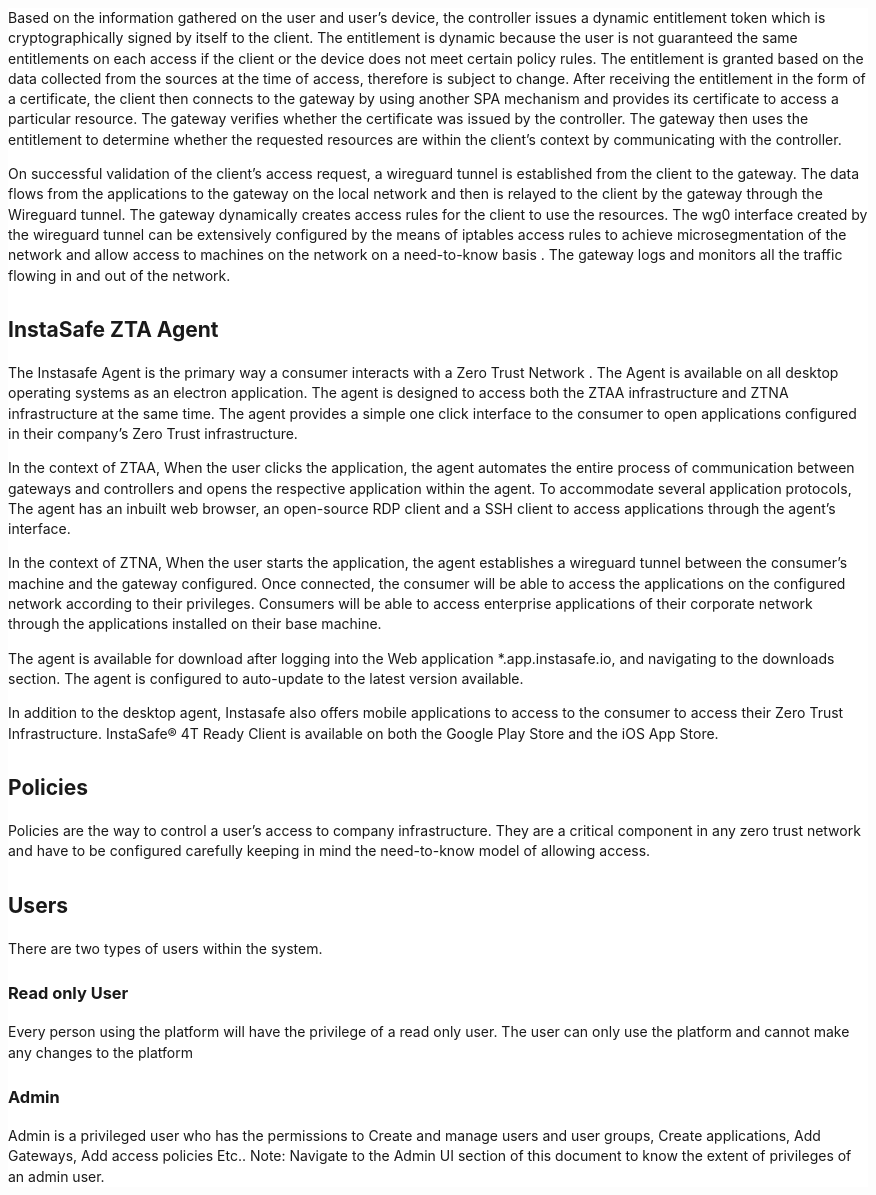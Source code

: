 Based on the information gathered on the user and user’s device, the controller issues a dynamic entitlement token which is cryptographically signed by itself to the client. The entitlement is dynamic because the user is not guaranteed the same entitlements on each access if the client or the device does not meet certain policy rules. The entitlement is granted based on the data collected from the sources at the time of access, therefore is subject to change.
 After receiving the entitlement in the form of a certificate, the client then connects to the gateway by using another SPA mechanism and provides its certificate to access a particular resource. The gateway verifies whether the certificate was issued by the controller. The gateway then uses the entitlement to determine whether the requested resources are within the client’s context by communicating with the controller.
 
On successful validation of the client’s access request, a wireguard tunnel is established from the client to the gateway. The data flows from the applications to the gateway on the local network and then is relayed to the client by the gateway through the Wireguard tunnel. The gateway dynamically creates access rules for the client to use the resources. The wg0 interface created by the wireguard tunnel can be extensively configured by the means of iptables access rules to achieve microsegmentation of the network  and allow access to machines on the network on a need-to-know basis . The gateway logs and monitors all the traffic flowing in and out of the network.




<h2> InstaSafe ZTA Agent</h2>

The Instasafe Agent is the primary way a consumer interacts with a Zero Trust Network . The Agent is available on all desktop operating systems as  an electron application. The agent is designed to access both the ZTAA infrastructure and ZTNA infrastructure at the same time. The agent provides a simple one click interface to the consumer to open applications configured in their company’s Zero Trust infrastructure. 


In the context of ZTAA, When the user clicks the application, the agent automates the entire process of communication between gateways and controllers and opens the respective application within the agent. To accommodate several application protocols, The agent has an inbuilt web browser, an open-source RDP client and a SSH client to access applications through the agent’s interface.

In the context of ZTNA, When the user starts the application, the agent establishes a wireguard tunnel between the consumer’s machine and the gateway configured. Once connected, the consumer will be able to access the applications on the configured network according to their privileges. Consumers will be able to access enterprise applications of their corporate network through the applications installed on their base machine.

The agent is available for download after logging into the Web application *.app.instasafe.io, and navigating to the downloads section.
The agent is configured to auto-update to the latest version available.


In addition to the desktop agent, Instasafe also offers mobile applications to access to the consumer to access their Zero Trust Infrastructure.
InstaSafe® 4T Ready Client is available on both the Google Play Store and the iOS App Store.

<h2>Policies</h2>
Policies are the way to control a user’s access to company infrastructure. They are a critical component in any zero trust network and have to be configured carefully keeping in mind the need-to-know model of allowing access.

<h2>Users</h2>
There are two types of users within the system.
<h3>Read only User </h3>
Every person using the platform will have the privilege of a read only user. The user can only use the platform and cannot make any changes to the platform
<h3>Admin</h3>
Admin is a privileged user who has the permissions to Create and manage users and user groups, Create applications, Add Gateways, Add access policies Etc..
Note: Navigate to the Admin UI section of this document to know the extent of privileges of an admin user.

